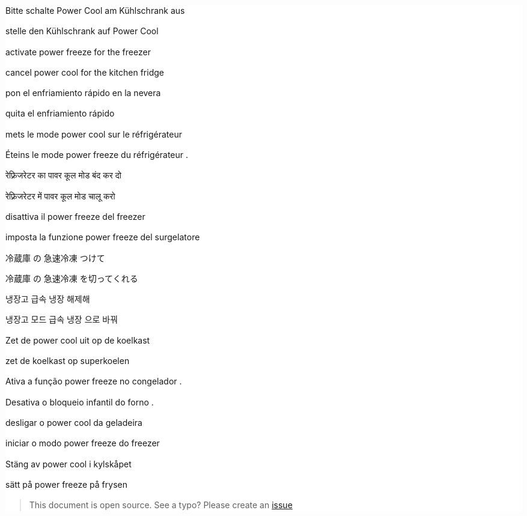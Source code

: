 <div id="gh-de-DE" class="tabcontent"> 
<p>Bitte schalte Power Cool am Kühlschrank aus</p>
<p>stelle den Kühlschrank auf Power Cool</p>
</div>

<div id="gh-en-US" class="tabcontent">
<p>activate power freeze for the freezer</p>
<p>cancel power cool for the kitchen fridge</p>
</div>

<div id="gh-es-ES" class="tabcontent">
<p>pon el enfriamiento rápido en la nevera</p>
<p>quita el enfriamiento rápido</p>
</div>

<div id="gh-fr-FR" class="tabcontent">
<p>mets le mode power cool sur le réfrigérateur</p>
<p>Éteins le mode power freeze du réfrigérateur .</p>
</div>

<div id="gh-hi-IN" class="tabcontent">
<p>रेफ़्रिजरेटर का पावर कूल मोड बंद कर दो</p>
<p>रेफ़्रिजरेटर में पावर कूल मोड चालू करो</p>
</div>

<div id="gh-it-IT" class="tabcontent">
<p>disattiva il power freeze del freezer</p>
<p>imposta la funzione power freeze del surgelatore</p>
</div>

<div id="gh-ja-JP" class="tabcontent">
<p>冷蔵庫 の 急速冷凍 つけて</p>
<p>冷蔵庫 の 急速冷凍 を切ってくれる</p>
</div>

<div id="gh-ko-KR" class="tabcontent">
<p>냉장고 급속 냉장 해제해</p>
<p>냉장고 모드 급속 냉장 으로 바꿔</p>
</div>

<div id="gh-nl-NL" class="tabcontent" style="display: block;">
<p>Zet de power cool uit op de koelkast</p>
<p>zet de koelkast op superkoelen</p>
</div>

<div id="gh-pt-BR" class="tabcontent">
<p>Ativa a função power freeze no congelador .</p>
<p>Desativa o bloqueio infantil do forno .</p>
<p>desligar o power cool da geladeira</p>
<p>iniciar o modo power freeze do freezer</p>
</div>

<div id="gh-sv-SE" class="tabcontent">
<p>Stäng av power cool i kylskåpet</p>
<p>sätt på power freeze på frysen</p>
</div>


> This document is open source. See a typo? Please create an [issue](https://github.com/sinricpro/help-docs)